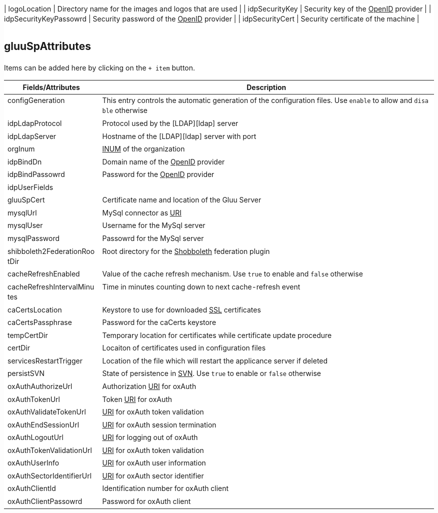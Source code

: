 | logoLocation | Directory name for the images and logos that are used |
| idpSecurityKey | Security key of the [OpenID][openid] provider |
| idpSecurityKeyPassowrd | Security password of the [OpenID][openid] provider |
| idpSecurityCert | Security certificate of the machine |

## gluuSpAttributes
Items can be added here by clicking on the `+ item` button.

| Fields/Attributes | Description |
| ------------------|-------------|
| configGeneration | This entry controls the automatic generation of the configuration files. Use `enable` to allow and `disable` otherwise |
| idpLdapProtocol | Protocol used by the [LDAP][ldap] server |
| idpLdapServer | Hostname of the [LDAP][ldap] server with port |
| orgInum | [INUM][inum] of the organization |
| idpBindDn | Domain name of the [OpenID][openid] provider |
| idpBindPassowrd | Password for the [OpenID][openid] provider |
| idpUserFields | |
| gluuSpCert | Certificate name and location of the Gluu Server |
| mysqlUrl | MySql connector as [URI][uri] |
| mysqlUser | Username for the MySql server |
| mysqlPassword | Passowrd for the MySql server |
| shibboleth2FederationRootDir | Root directory for the [Shobboleth][shibboleth] federation plugin |
| cacheRefreshEnabled | Value of the cache refresh mechanism. Use `true` to enable and `false` otherwise |
| cacheRefreshIntervalMinutes | Time in minutes counting down to next cache-refresh event |
| caCertsLocation | Keystore to use for downloaded [SSL][ssl] certificates |
| caCertsPassphrase | Password for the caCerts keystore |
| tempCertDir | Temporary location for certificates while certificate update procedure |
| certDir | Locaiton of certificates used in configuration files |
| servicesRestartTrigger | Location of the file which will restart the applicance server if deleted |
| persistSVN | State of persistence in [SVN][svn]. Use `true` to enable or `false` otherwise |
| oxAuthAuthorizeUrl | Authorization [URI][uri] for oxAuth |
| oxAuthTokenUrl | Token [URI][uri] for oxAuth |
| oxAuthValidateTokenUrl | [URI][uri] for oxAuth token validation |
| oxAuthEndSessionUrl | [URI][uri] for oxAuth session termination |
| oxAuthLogoutUrl | [URI][uri] for logging out of oxAuth |
| oxAuthTokenValidationUrl | [URI][uri] for oxAuth token validation |
| oxAuthUserInfo | [URI][uri] for oxAuth user information |
| oxAuthSectorIdentifierUrl | [URI][uri] for oxAuth sector identifier |
| oxAuthClientId | Identification number for oxAuth client |
| oxAuthClientPassowrd | Password for oxAuth client |

[inum]: https://en.wikipedia.org/wiki/INum_Initiative "INUM definition in wikipedia"
[uri]: https://en.wikipedia.org/wiki/Uniform_Resource_Identifier "Uniform Resource Identifier"
[ldif]: https://en.wikipedia.org/wiki/LDAP_Data_Interchange_Format "LDAP Data Interchange Format"
[svn]: https://en.wikipedia.org/wiki/Apache_Subversion "Apache Subversion"
[openid]: https://en.wikipedia.org/wiki/OpenID "OpenID Connect"
[shibboleth]: https://en.wikipedia.org/wiki/Shibboleth_%28Internet2%29 "Shibboleth"
[ssl]: https://en.wikipedia.org/wiki/Transport_Layer_Security "Secure Sockets Layer"
[uma]: https://en.wikipedia.org/wiki/User-Managed_Access "User-Managed Access"